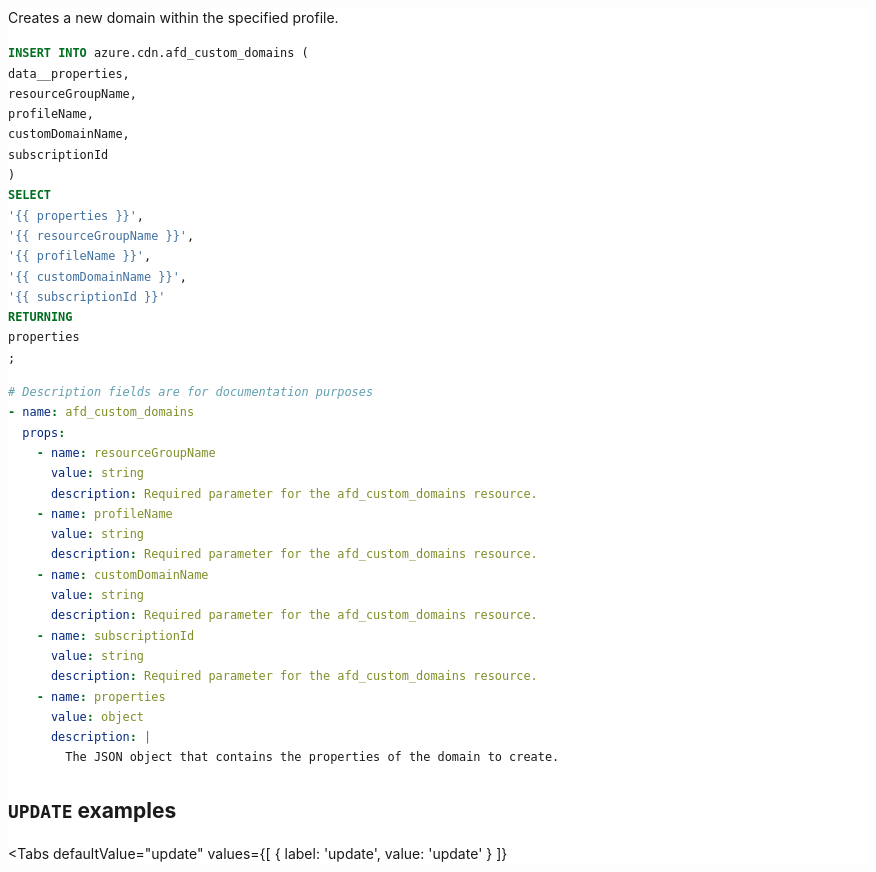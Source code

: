 Creates a new domain within the specified profile.

```sql
INSERT INTO azure.cdn.afd_custom_domains (
data__properties,
resourceGroupName,
profileName,
customDomainName,
subscriptionId
)
SELECT 
'{{ properties }}',
'{{ resourceGroupName }}',
'{{ profileName }}',
'{{ customDomainName }}',
'{{ subscriptionId }}'
RETURNING
properties
;
```
</TabItem>
<TabItem value="manifest">

```yaml
# Description fields are for documentation purposes
- name: afd_custom_domains
  props:
    - name: resourceGroupName
      value: string
      description: Required parameter for the afd_custom_domains resource.
    - name: profileName
      value: string
      description: Required parameter for the afd_custom_domains resource.
    - name: customDomainName
      value: string
      description: Required parameter for the afd_custom_domains resource.
    - name: subscriptionId
      value: string
      description: Required parameter for the afd_custom_domains resource.
    - name: properties
      value: object
      description: |
        The JSON object that contains the properties of the domain to create.
```
</TabItem>
</Tabs>


## `UPDATE` examples

<Tabs
    defaultValue="update"
    values={[
        { label: 'update', value: 'update' }
    ]}
>
<TabItem value="update">
